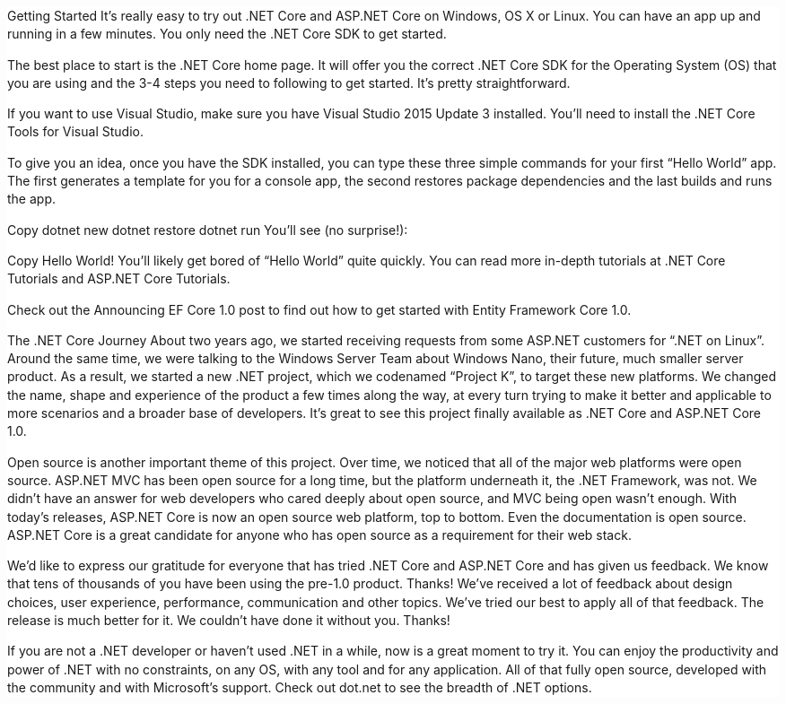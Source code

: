 Getting Started
It’s really easy to try out .NET Core and ASP.NET Core on Windows, OS X or Linux. You can have an app up and running in a few minutes. You only need the .NET Core SDK to get started.

The best place to start is the .NET Core home page. It will offer you the correct .NET Core SDK for the Operating System (OS) that you are using and the 3-4 steps you need to following to get started. It’s pretty straightforward.

If you want to use Visual Studio, make sure you have Visual Studio 2015 Update 3 installed. You’ll need to install the .NET Core Tools for Visual Studio.

To give you an idea, once you have the SDK installed, you can type these three simple commands for your first “Hello World” app. The first generates a template for you for a console app, the second restores package dependencies and the last builds and runs the app.

Copy
dotnet new
dotnet restore
dotnet run
You’ll see (no surprise!):

Copy
Hello World!
You’ll likely get bored of “Hello World” quite quickly. You can read more in-depth tutorials at .NET Core Tutorials and ASP.NET Core Tutorials.

Check out the Announcing EF Core 1.0 post to find out how to get started with Entity Framework Core 1.0.

The .NET Core Journey
About two years ago, we started receiving requests from some ASP.NET customers for “.NET on Linux”. Around the same time, we were talking to the Windows Server Team about Windows Nano, their future, much smaller server product. As a result, we started a new .NET project, which we codenamed “Project K”, to target these new platforms. We changed the name, shape and experience of the product a few times along the way, at every turn trying to make it better and applicable to more scenarios and a broader base of developers. It’s great to see this project finally available as .NET Core and ASP.NET Core 1.0.

Open source is another important theme of this project. Over time, we noticed that all of the major web platforms were open source. ASP.NET MVC has been open source for a long time, but the platform underneath it, the .NET Framework, was not. We didn’t have an answer for web developers who cared deeply about open source, and MVC being open wasn’t enough. With today’s releases, ASP.NET Core is now an open source web platform, top to bottom. Even the documentation is open source. ASP.NET Core is a great candidate for anyone who has open source as a requirement for their web stack.

We’d like to express our gratitude for everyone that has tried .NET Core and ASP.NET Core and has given us feedback. We know that tens of thousands of you have been using the pre-1.0 product. Thanks! We’ve received a lot of feedback about design choices, user experience, performance, communication and other topics. We’ve tried our best to apply all of that feedback. The release is much better for it. We couldn’t have done it without you. Thanks!

If you are not a .NET developer or haven’t used .NET in a while, now is a great moment to try it. You can enjoy the productivity and power of .NET with no constraints, on any OS, with any tool and for any application. All of that fully open source, developed with the community and with Microsoft’s support. Check out dot.net to see the breadth of .NET options.
